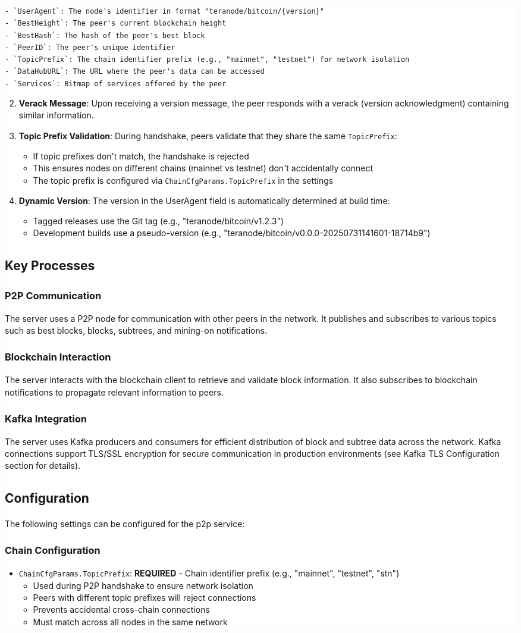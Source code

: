     - `UserAgent`: The node's identifier in format "teranode/bitcoin/{version}"
    - `BestHeight`: The peer's current blockchain height
    - `BestHash`: The hash of the peer's best block
    - `PeerID`: The peer's unique identifier
    - `TopicPrefix`: The chain identifier prefix (e.g., "mainnet", "testnet") for network isolation
    - `DataHubURL`: The URL where the peer's data can be accessed
    - `Services`: Bitmap of services offered by the peer

2. **Verack Message**: Upon receiving a version message, the peer responds with a verack (version acknowledgment) containing similar information.

3. **Topic Prefix Validation**: During handshake, peers validate that they share the same `TopicPrefix`:

    - If topic prefixes don't match, the handshake is rejected
    - This ensures nodes on different chains (mainnet vs testnet) don't accidentally connect
    - The topic prefix is configured via `ChainCfgParams.TopicPrefix` in the settings

4. **Dynamic Version**: The version in the UserAgent field is automatically determined at build time:

    - Tagged releases use the Git tag (e.g., "teranode/bitcoin/v1.2.3")
    - Development builds use a pseudo-version (e.g., "teranode/bitcoin/v0.0.0-20250731141601-18714b9")

## Key Processes

### P2P Communication

The server uses a P2P node for communication with other peers in the network. It publishes and subscribes to various topics such as best blocks, blocks, subtrees, and mining-on notifications.

### Blockchain Interaction

The server interacts with the blockchain client to retrieve and validate block information. It also subscribes to blockchain notifications to propagate relevant information to peers.

### Kafka Integration

The server uses Kafka producers and consumers for efficient distribution of block and subtree data across the network. Kafka connections support TLS/SSL encryption for secure communication in production environments (see Kafka TLS Configuration section for details).

## Configuration

The following settings can be configured for the p2p service:

### Chain Configuration

- `ChainCfgParams.TopicPrefix`: **REQUIRED** - Chain identifier prefix (e.g., "mainnet", "testnet", "stn")
    - Used during P2P handshake to ensure network isolation
    - Peers with different topic prefixes will reject connections
    - Prevents accidental cross-chain connections
    - Must match across all nodes in the same network
